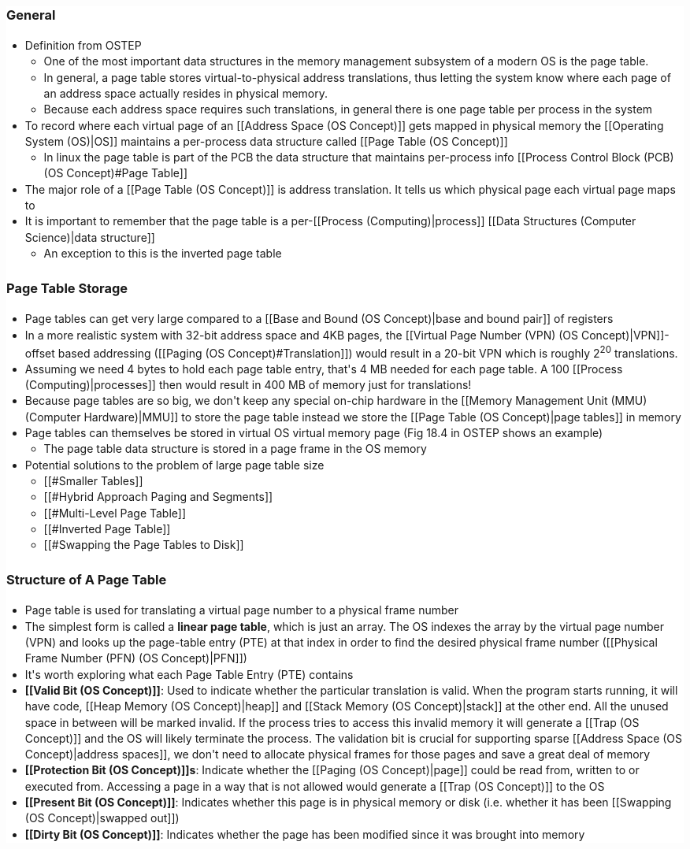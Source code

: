 ### General
- Definition from OSTEP
	- One of the most important data structures in the memory management subsystem of a modern OS is the page table. 
	- In general, a page table stores virtual-to-physical address translations, thus letting the system know where each page of an address space actually resides in physical memory. 
	- Because each address space requires such translations, in general there is one page table per process in the system
- To record where each virtual page of an [[Address Space (OS Concept)]] gets mapped in physical memory the [[Operating System (OS)|OS]] maintains a per-process data structure called [[Page Table (OS Concept)]]
	- In linux the page table is part of the PCB the data structure that maintains per-process info [[Process Control Block (PCB) (OS Concept)#Page Table]]
- The major role of a [[Page Table (OS Concept)]] is address translation. It tells us which physical page each virtual page maps to 
- It is important to remember that the page table is a per-[[Process (Computing)|process]] [[Data Structures (Computer Science)|data structure]]
	- An exception to this is the inverted page table



### Page Table Storage
- Page tables can get very large compared to a [[Base and Bound (OS Concept)|base and bound pair]] of registers
- In a more realistic system with 32-bit address space and 4KB pages, the [[Virtual Page Number (VPN) (OS Concept)|VPN]]-offset based addressing ([[Paging  (OS Concept)#Translation]]) would result in a 20-bit VPN which is roughly $2^{20}$  translations. 
- Assuming we need 4 bytes to hold each page table entry, that's 4 MB needed for each page table. A 100 [[Process (Computing)|processes]] then would result in 400 MB of memory just for translations!
- Because page tables are so big, we don't keep any special on-chip hardware in the [[Memory Management Unit (MMU) (Computer Hardware)|MMU]] to store the page table instead we store the [[Page Table (OS Concept)|page tables]] in memory
- Page tables can themselves be stored in virtual OS virtual memory page (Fig 18.4 in OSTEP shows an example) 
	- The page table data structure is stored in a page frame in the OS memory
- Potential solutions to the problem of large page table size
	- [[#Smaller Tables]]
	- [[#Hybrid Approach Paging and Segments]]
	- [[#Multi-Level Page Table]]
	- [[#Inverted Page Table]]
	- [[#Swapping the Page Tables to Disk]]

### Structure of A Page Table
- Page table is used for translating a virtual page number to a physical frame number
- The simplest form is called a **linear page table**, which is just an array. The OS indexes the array by the virtual page number (VPN) and looks up the page-table entry (PTE) at that index in order to find the desired physical frame number ([[Physical Frame Number (PFN) (OS Concept)|PFN]])
- It's worth exploring what each Page Table Entry (PTE) contains
- **[[Valid Bit (OS Concept)]]**: Used to indicate whether the particular translation is valid. When the program starts running, it will have code, [[Heap Memory (OS Concept)|heap]] and [[Stack Memory (OS Concept)|stack]] at the other end. All the unused space in between will be marked invalid. If the process tries to access this invalid memory  it will generate a [[Trap (OS Concept)]] and the OS will likely terminate the process. The validation bit is crucial for supporting sparse [[Address Space (OS Concept)|address spaces]], we don't need to allocate physical frames for those pages and save a great deal of memory
- **[[Protection Bit (OS Concept)]]s**: Indicate whether the [[Paging  (OS Concept)|page]] could be read from, written to or executed from. Accessing a page in a way that is not allowed would generate a [[Trap (OS Concept)]] to the OS
- **[[Present Bit (OS Concept)]]**: Indicates whether this page is in physical memory or disk (i.e. whether it has been [[Swapping (OS Concept)|swapped out]])
- **[[Dirty Bit (OS Concept)]]**: Indicates whether the page has been modified since it was brought into memory